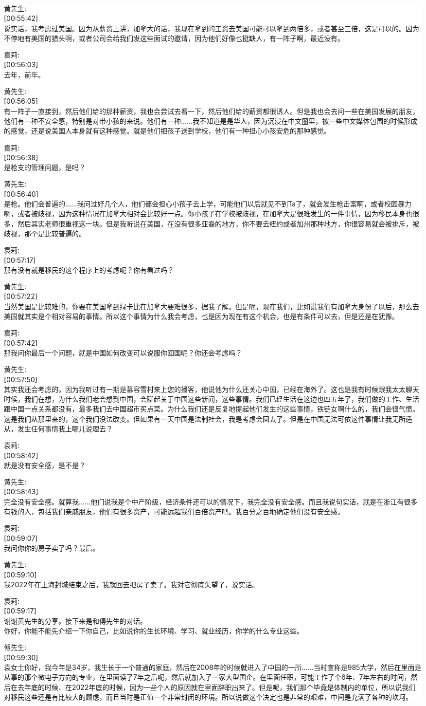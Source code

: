 

<p>黄先生:<br>[00:55:42]<br>说实话，我考虑过美国。因为从薪资上讲，加拿大的话，我现在拿到的工资去美国可能可以拿到两倍多，或者甚至三倍，这是可以的。因为不停地有美国的猎头啊，或者公司会给我们发这些面试的邀请，因为他们好像也挺缺人，有一阵子啊，最近没有。</p>



<p>袁莉:<br>[00:56:03]<br>去年，前年。</p>



<p>黄先生:<br>[00:56:05]<br>有一阵子一直接到，然后他们给的那种薪资，我也会尝试去看一下，然后他们给的薪资都很诱人。但是我也会去问一些在美国发展的朋友，他们有一种不安全感，特别是对带小孩的来说。他们有一种……我不知道是是华人，因为沉浸在中文圈里，被一些中文媒体包围的时候形成的感觉，还是说美国人本身就有这种感觉。就是他们把孩子送到学校，他们有一种担心小孩安危的那种感觉。</p>



<p>袁莉:<br>[00:56:38]<br>是枪支的管理问题，是吗？</p>



<p>黄先生:<br>[00:56:40]<br>是枪。他们会普遍的……我问过好几个人，他们都会担心小孩子去上学，可能他们以后就见不到Ta了，就会发生枪击案啊，或者校园暴力啊，或者被歧视，因为这种情况在加拿大相对会比较好一点。你小孩子在学校被歧视，在加拿大是很难发生的一件事情，因为移民本身也很多，然后其实老师很重视这一块。但是我听说在美国，在没有很多亚裔的地方，你不要去纽约或者加州那种地方，你很容易就会被排斥，被歧视，那个是比较普遍的。</p>



<p>袁莉:<br>[00:57:17]<br>那有没有就是移民的这个程序上的考虑呢？你有看过吗？</p>



<p>黄先生:<br>[00:57:22]<br>当然美国是比较难的，你要在美国拿到绿卡比在加拿大要难很多，据我了解。但是呢，现在我们，比如说我们有加拿大身份了以后，那么去美国就其实是个相对容易的事情。所以这个事情为什么我会考虑，也是因为现在有这个机会，也是有条件可以去，但是还是在犹豫。</p>



<p>袁莉:<br>[00:57:42]<br>那我问你最后一个问题，就是中国如何改变可以说服你回国呢？你还会考虑吗？</p>



<p>黄先生:<br>[00:57:50]<br>其实我还会考虑的。因为我听过有一期是慕容雪村来上您的播客，他说他为什么还关心中国，已经在海外了。这也是我有时候跟我太太聊天时候，我们在想，为什么我们老会想到中国，会聊起关于中国这些新闻，这些事情。我们已经生活在这边也四五年了，我们做的工作、生活跟中国一点关系都没有，最多我们去中国超市买点菜。为什么我们还是反复地提起他们发生的这些事情，铁链女啊什么的，我们会很气愤。这是我们从那里来的，这个我们没法改变。但如果有一天中国是法制社会，我是考虑会回去了。但是在中国无法可依这件事情让我无所适从，发生任何事情我上哪儿说理去？</p>



<p>袁莉:<br>[00:58:42]<br>就是没有安全感，是不是？</p>



<p>黄先生:<br>[00:58:43]<br>完全没有安全感。就算我……他们说我是个中产阶级，经济条件还可以的情况下，我完全没有安全感。而且我说句实话，就是在浙江有很多有钱的人，包括我们亲戚朋友，他们有很多资产，可能远超我们百倍资产吧。我百分之百地确定他们没有安全感。</p>



<p>袁莉:<br>[00:59:07]<br>我问你你的房子卖了吗？最后。</p>



<p>黄先生:<br>[00:59:10]<br>我2022年在上海封城结束之后，我就回去把房子卖了。我对它彻底失望了，说实话。</p>



<p>袁莉:<br>[00:59:17]<br>谢谢黄先生的分享。接下来是和傅先生的对话。<br>你好，你能不能先介绍一下你自己，比如说你的生长环境、学习、就业经历，你学的什么专业这些。</p>



<p>傅先生:<br>[00:59:30]<br>袁女士你好，我今年是34岁，我生长于一个普通的家庭，然后在2008年的时候就进入了中国的一所……当时宣称是985大学，然后在里面是从事的那个微电子方向的专业，在里面读了7年之后呢，然后就加入了一家大型国企。在里面任职，可能工作了个6年、7年左右的时间，然后在去年底的时候、在2022年底的时候，因为一些个人的原因就在里面辞职出来了。但是呢，我们那个毕竟是体制内的单位，所以说我们对移民这些还是有比较大的顾虑，而且当时是正值一个非常封闭的环境。所以说做这个决定也是非常的艰难，中间是充满了各种的坎坷。</p>


